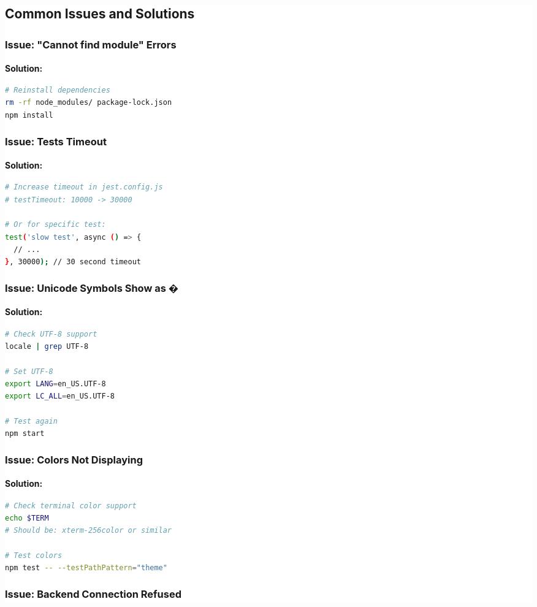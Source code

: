## Common Issues and Solutions

### Issue: "Cannot find module" Errors

**Solution:**
```bash
# Reinstall dependencies
rm -rf node_modules/ package-lock.json
npm install
```

### Issue: Tests Timeout

**Solution:**
```bash
# Increase timeout in jest.config.js
# testTimeout: 10000 -> 30000

# Or for specific test:
test('slow test', async () => {
  // ...
}, 30000); // 30 second timeout
```

### Issue: Unicode Symbols Show as �

**Solution:**
```bash
# Check UTF-8 support
locale | grep UTF-8

# Set UTF-8
export LANG=en_US.UTF-8
export LC_ALL=en_US.UTF-8

# Test again
npm start
```

### Issue: Colors Not Displaying

**Solution:**
```bash
# Check terminal color support
echo $TERM
# Should be: xterm-256color or similar

# Test colors
npm test -- --testPathPattern="theme"
```

### Issue: Backend Connection Refused
